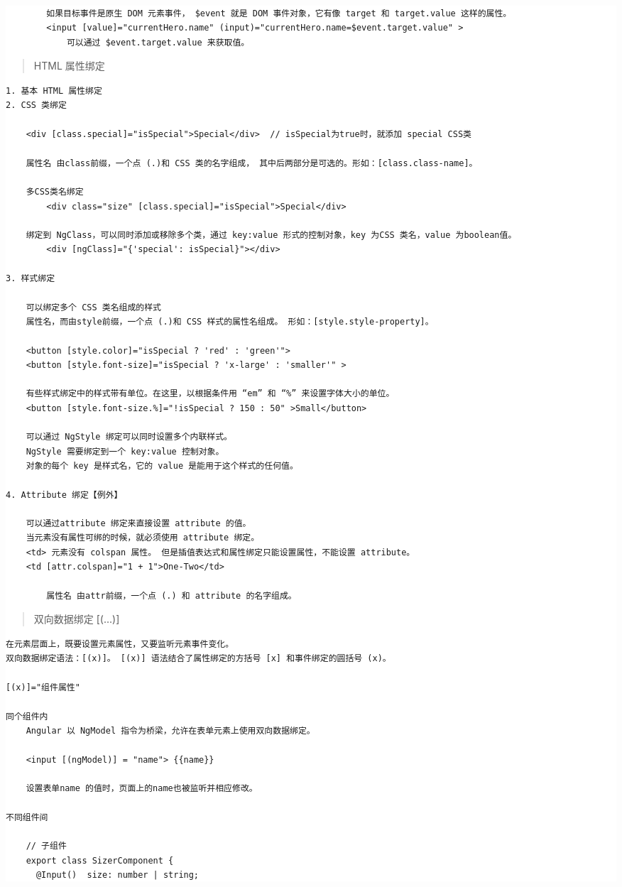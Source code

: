 			如果目标事件是原生 DOM 元素事件， $event 就是 DOM 事件对象，它有像 target 和 target.value 这样的属性。
			<input [value]="currentHero.name" (input)="currentHero.name=$event.target.value" >
				可以通过 $event.target.value 来获取值。

> HTML 属性绑定
		
	1. 基本 HTML 属性绑定
	2. CSS 类绑定	
	
		<div [class.special]="isSpecial">Special</div>	// isSpecial为true时，就添加 special CSS类

		属性名 由class前缀，一个点 (.)和 CSS 类的名字组成， 其中后两部分是可选的。形如：[class.class-name]。

		多CSS类名绑定
			<div class="size" [class.special]="isSpecial">Special</div>

		绑定到 NgClass，可以同时添加或移除多个类，通过 key:value 形式的控制对象，key 为CSS 类名，value 为boolean值。
			<div [ngClass]="{'special': isSpecial}"></div>

	3. 样式绑定
	
		可以绑定多个 CSS 类名组成的样式
		属性名，而由style前缀，一个点 (.)和 CSS 样式的属性名组成。 形如：[style.style-property]。

		<button [style.color]="isSpecial ? 'red' : 'green'">
		<button [style.font-size]="isSpecial ? 'x-large' : 'smaller'" >

		有些样式绑定中的样式带有单位。在这里，以根据条件用 “em” 和 “%” 来设置字体大小的单位。
		<button [style.font-size.%]="!isSpecial ? 150 : 50" >Small</button>

		可以通过 NgStyle 绑定可以同时设置多个内联样式。
		NgStyle 需要绑定到一个 key:value 控制对象。 
		对象的每个 key 是样式名，它的 value 是能用于这个样式的任何值。

	4. Attribute 绑定【例外】
	
		可以通过attribute 绑定来直接设置 attribute 的值。
		当元素没有属性可绑的时候，就必须使用 attribute 绑定。
		<td> 元素没有 colspan 属性。 但是插值表达式和属性绑定只能设置属性，不能设置 attribute。
		<td [attr.colspan]="1 + 1">One-Two</td>

			属性名 由attr前缀，一个点 (.) 和 attribute 的名字组成。
	

> 双向数据绑定  [(...)] 

	在元素层面上，既要设置元素属性，又要监听元素事件变化。
	双向数据绑定语法：[(x)]。 [(x)] 语法结合了属性绑定的方括号 [x] 和事件绑定的圆括号 (x)。

	[(x)]="组件属性"

	同个组件内
		Angular 以 NgModel 指令为桥梁，允许在表单元素上使用双向数据绑定。
	
		<input [(ngModel)] = "name"> {{name}}
	
		设置表单name 的值时，页面上的name也被监听并相应修改。

	不同组件间

		// 子组件 
		export class SizerComponent {
		  @Input()  size: number | string;

